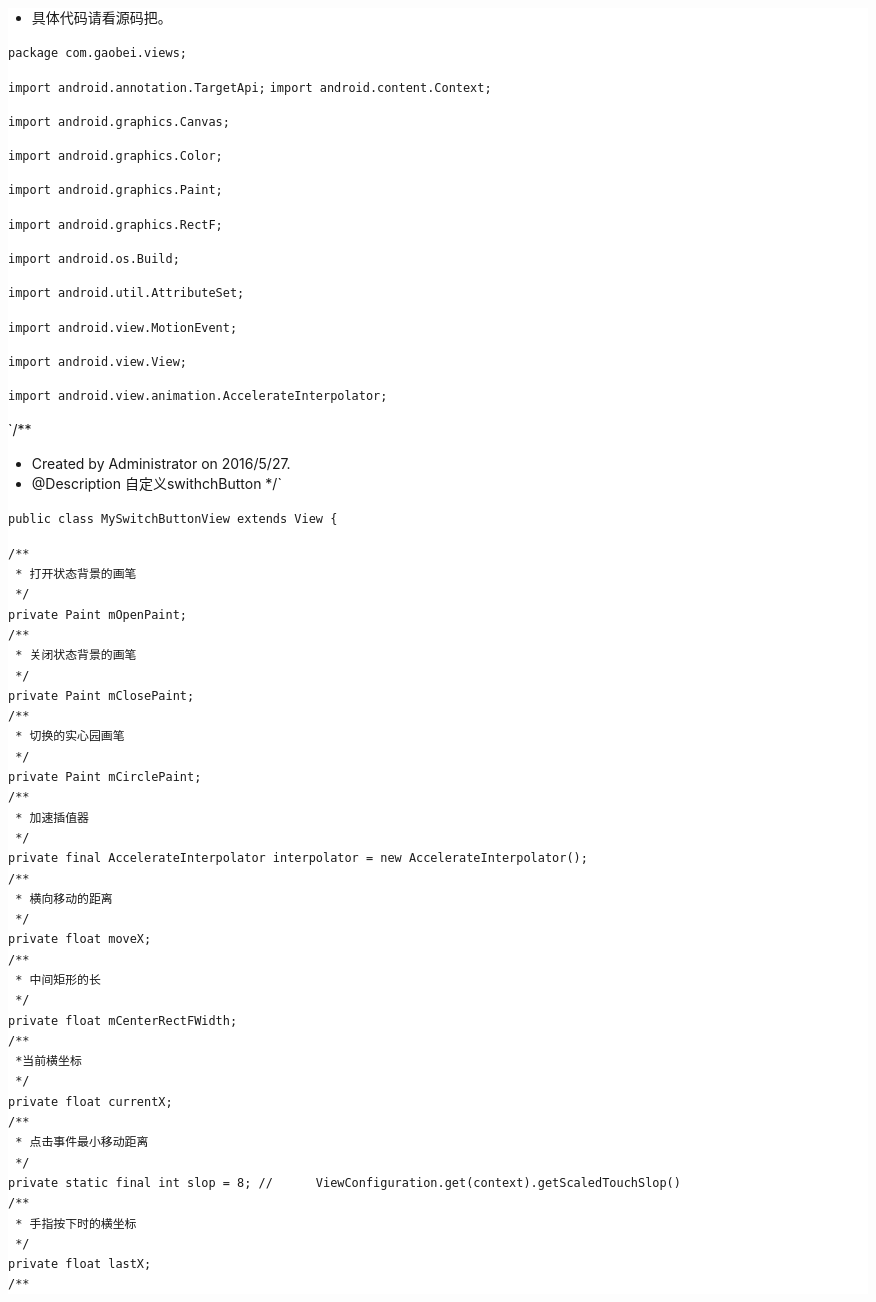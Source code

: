 	
* 具体代码请看源码把。	
	

`package com.gaobei.views;`

`import android.annotation.TargetApi;`
`import android.content.Context;`

`import android.graphics.Canvas;`

`import android.graphics.Color;`

`import android.graphics.Paint;`

`import android.graphics.RectF;`

`import android.os.Build;`

`import android.util.AttributeSet;`

`import android.view.MotionEvent;`

`import android.view.View;`

`import android.view.animation.AccelerateInterpolator;`

`/**
 * Created by Administrator on 2016/5/27.
 * @Description  自定义swithchButton
 */`

`public class MySwitchButtonView extends View {`

	/**
     * 打开状态背景的画笔
     */
    private Paint mOpenPaint;
    /**
     * 关闭状态背景的画笔
     */
    private Paint mClosePaint;
    /**
     * 切换的实心园画笔
     */
    private Paint mCirclePaint;
    /**
     * 加速插值器
     */
    private final AccelerateInterpolator interpolator = new AccelerateInterpolator();
    /**
     * 横向移动的距离
     */
    private float moveX;
    /**
     * 中间矩形的长
     */
    private float mCenterRectFWidth;
    /**
     *当前横坐标
     */
    private float currentX;
    /**
     * 点击事件最小移动距离
     */
    private static final int slop = 8; //      ViewConfiguration.get(context).getScaledTouchSlop()
    /**
     * 手指按下时的横坐标
     */
    private float lastX;
    /**